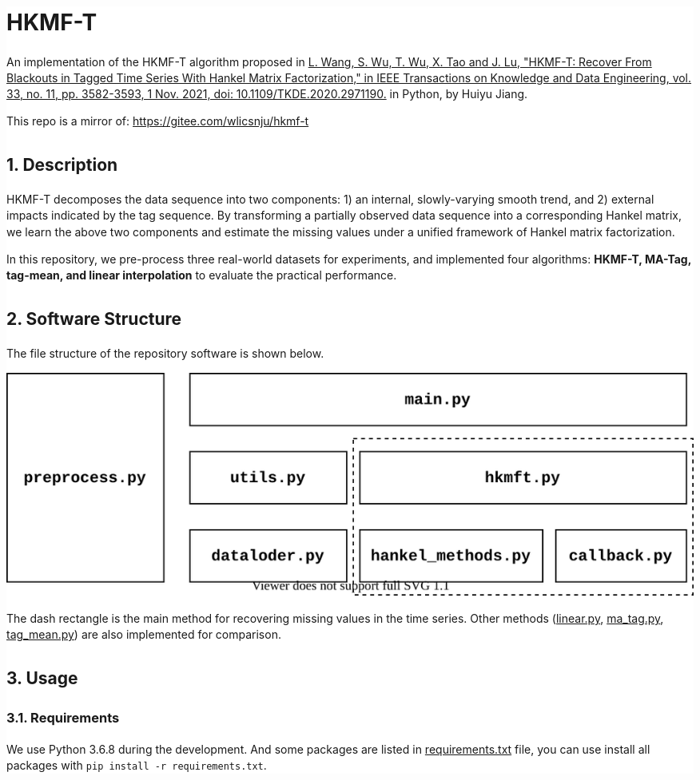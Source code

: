 # HKMF-T

An implementation of the HKMF-T algorithm proposed in [L. Wang, S. Wu, T. Wu, X. Tao and J. Lu, "HKMF-T: Recover From Blackouts in Tagged Time Series With Hankel Matrix Factorization," in IEEE Transactions on Knowledge and Data Engineering, vol. 33, no. 11, pp. 3582-3593, 1 Nov. 2021, doi: 10.1109/TKDE.2020.2971190.](https://doi.org/10.1109/TKDE.2020.2971190) in Python, by Huiyu Jiang.

This repo is a mirror of: https://gitee.com/wlicsnju/hkmf-t

## 1. Description

HKMF-T decomposes the data sequence into two components: 1) an internal, slowly-varying smooth trend, and 2) external impacts indicated by the tag sequence. By transforming a partially observed data sequence into a corresponding Hankel matrix, we learn the above two components and estimate the missing values under a unified framework of Hankel matrix factorization.

In this repository, we pre-process three real-world datasets for experiments, and implemented four algorithms: **HKMF-T, MA-Tag, tag-mean, and linear interpolation** to evaluate the practical performance.

## 2. Software Structure

The file structure of the repository software is shown below.

![software](fig/software.svg)

The dash rectangle is the main method for recovering missing values in the time series. Other methods ([linear.py](linear.py), [ma_tag.py](ma_tag.py), [tag_mean.py](tag_mean.py)) are also implemented for comparison. 



## 3. Usage

### 3.1. Requirements

We use Python 3.6.8 during the development. And some packages are listed in [requirements.txt](requirements.txt) file, you can use install all packages with `pip install -r requirements.txt`.
